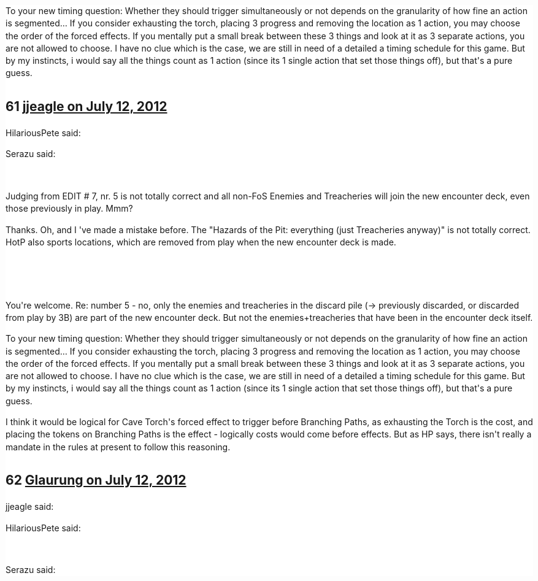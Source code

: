 To your new timing question: Whether they should trigger simultaneously or not depends on the granularity of how fine an action is segmented… If you consider exhausting the torch, placing 3 progress and removing the location as 1 action, you may choose the order of the forced effects. If you mentally put a small break between these 3 things and look at it as 3 separate actions, you are not allowed to choose. I have no clue which is the case, we are still in need of a detailed a timing schedule for this game. But by my instincts, i would say all the things count as 1 action (since its 1 single action that set those things off), but that's a pure guess.

## 61 [jjeagle on July 12, 2012](https://community.fantasyflightgames.com/topic/57960-a-few-question-from-a-beginning-player/?do=findComment&comment=657597)

HilariousPete said:

Serazu said:

 

Judging from EDIT # 7, nr. 5 is not totally correct and all non-FoS Enemies and Treacheries will join the new encounter deck, even those previously in play. Mmm?

Thanks. Oh, and I 've made a mistake before. The "Hazards of the Pit: everything (just Treacheries anyway)" is not totally correct. HotP also sports locations, which are removed from play when the new encounter deck is made.

 

 

You're welcome. Re: number 5 - no, only the enemies and treacheries in the discard pile (-> previously discarded, or discarded from play by 3B) are part of the new encounter deck. But not the enemies+treacheries that have been in the encounter deck itself.

To your new timing question: Whether they should trigger simultaneously or not depends on the granularity of how fine an action is segmented… If you consider exhausting the torch, placing 3 progress and removing the location as 1 action, you may choose the order of the forced effects. If you mentally put a small break between these 3 things and look at it as 3 separate actions, you are not allowed to choose. I have no clue which is the case, we are still in need of a detailed a timing schedule for this game. But by my instincts, i would say all the things count as 1 action (since its 1 single action that set those things off), but that's a pure guess.



I think it would be logical for Cave Torch's forced effect to trigger before Branching Paths, as exhausting the Torch is the cost, and placing the tokens on Branching Paths is the effect - logically costs would come before effects. But as HP says, there isn't really a mandate in the rules at present to follow this reasoning.

## 62 [Glaurung on July 12, 2012](https://community.fantasyflightgames.com/topic/57960-a-few-question-from-a-beginning-player/?do=findComment&comment=657683)

jjeagle said:

HilariousPete said:

 

Serazu said:

